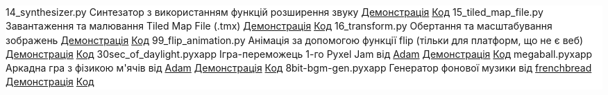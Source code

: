 </tr>
<tr>
<td>14_synthesizer.py</td>
<td>Синтезатор з використанням функцій розширення звуку</td>
<td><a href="https://kitao.github.io/pyxel/wasm/examples/14_synthesizer.html">Демонстрація</a></td>
<td><a href="https://github.com/kitao/pyxel/blob/main/python/pyxel/examples/14_synthesizer.py">Код</a></td>
</tr>
<tr>
<td>15_tiled_map_file.py</td>
<td>Завантаження та малювання Tiled Map File (.tmx)</td>
<td><a href="https://kitao.github.io/pyxel/wasm/examples/15_tiled_map_file.html">Демонстрація</a></td>
<td><a href="https://github.com/kitao/pyxel/blob/main/python/pyxel/examples/15_tiled_map_file.py">Код</a></td>
</tr>
<tr>
<td>16_transform.py</td>
<td>Обертання та масштабування зображень</td>
<td><a href="https://kitao.github.io/pyxel/wasm/examples/16_transform.html">Демонстрація</a></td>
<td><a href="https://github.com/kitao/pyxel/blob/main/python/pyxel/examples/16_transform.py">Код</a></td>
</tr>
<tr>
<td>99_flip_animation.py</td>
<td>Анімація за допомогою функції flip (тільки для платформ, що не є веб)</td>
<td><a href="https://github.com/kitao/pyxel/blob/main/docs/images/99_flip_animation.gif">Демонстрація</a></td>
<td><a href="https://github.com/kitao/pyxel/blob/main/python/pyxel/examples/99_flip_animation.py">Код</a></td>
</tr>
<tr>
<td>30sec_of_daylight.pyxapp</td>
<td>Ігра-переможець 1-го Pyxel Jam від <a href="https://x.com/helpcomputer0">Adam</a></td>
<td><a href="https://kitao.github.io/pyxel/wasm/examples/30sec_of_daylight.html">Демонстрація</a></td>
<td><a href="https://github.com/kitao/30SecondsOfDaylight">Код</a></td>
</tr>
<tr>
<td>megaball.pyxapp</td>
<td>Аркадна гра з фізикою м'ячів від <a href="https://x.com/helpcomputer0">Adam</a></td>
<td><a href="https://kitao.github.io/pyxel/wasm/examples/megaball.html">Демонстрація</a></td>
<td><a href="https://github.com/kitao/megaball">Код</a></td>
</tr>
<tr>
<td>8bit-bgm-gen.pyxapp</td>
<td>Генератор фонової музики від <a href="https://x.com/frenchbread1222">frenchbread</a></td>
<td><a href="https://kitao.github.io/pyxel/wasm/examples/8bit-bgm-gen.html">Демонстрація</a></td>
<td><a href="https://github.com/shiromofufactory/8bit-bgm-generator">Код</a></td>
</tr>
</table>
